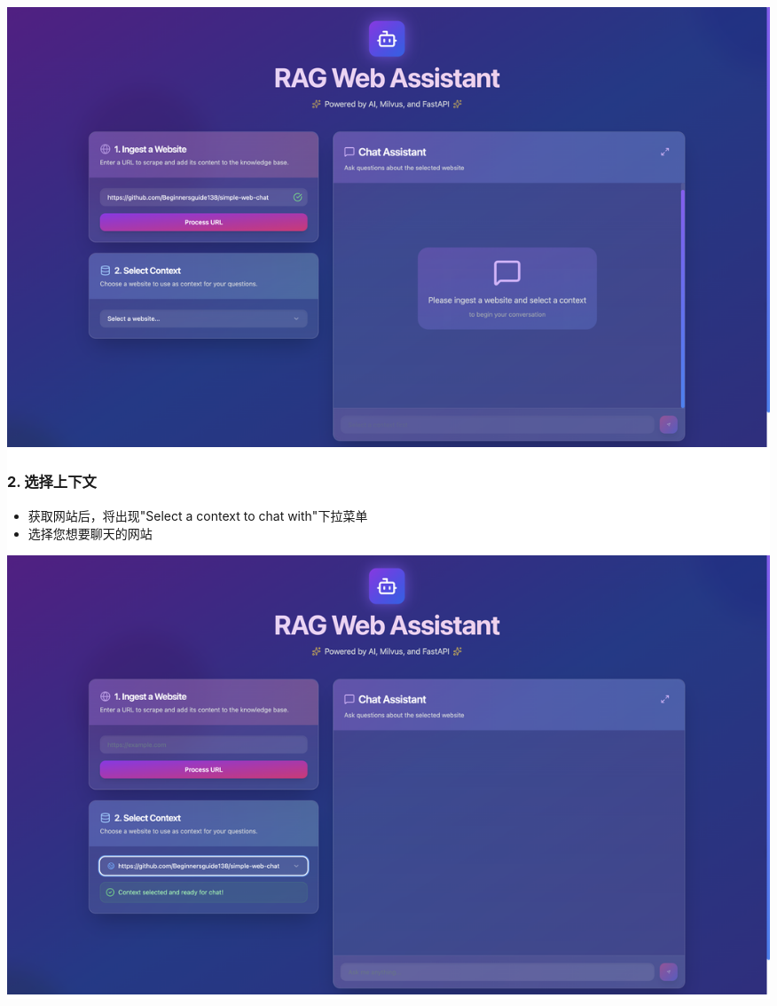 ![添加URL](docs/images/add-url.png)

### 2. 选择上下文

- 获取网站后，将出现"Select a context to chat with"下拉菜单
- 选择您想要聊天的网站

![上下文已选择](docs/images/context-selected.png)
